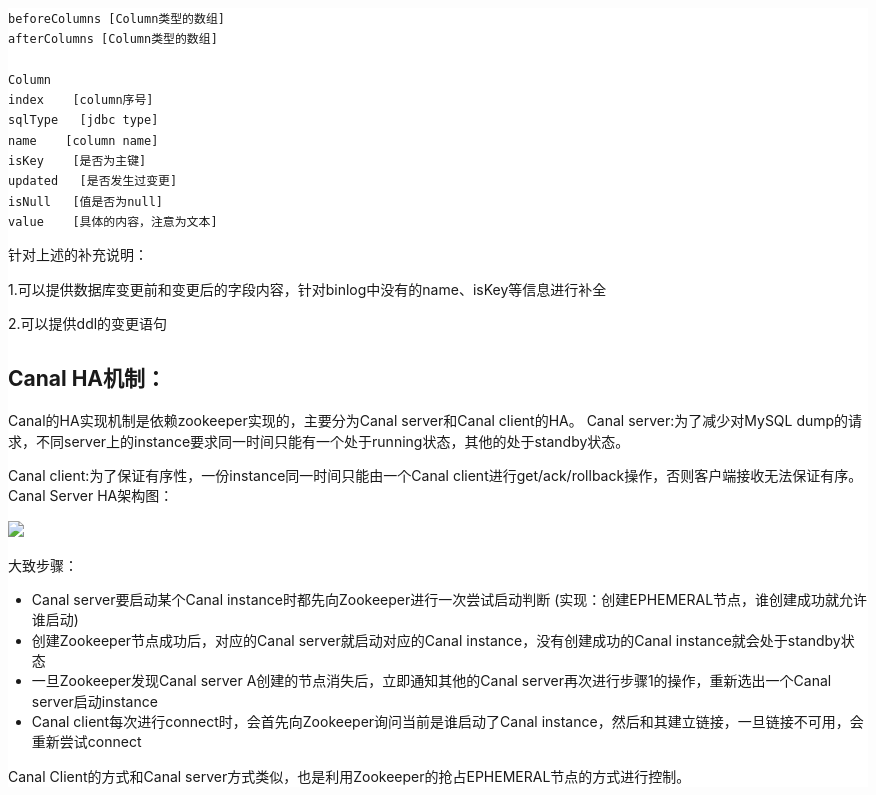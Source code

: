```
beforeColumns [Column类型的数组]
afterColumns [Column类型的数组]
 
Column
index    [column序号]
sqlType   [jdbc type]
name    [column name]
isKey    [是否为主键]
updated   [是否发生过变更]
isNull   [值是否为null]
value    [具体的内容，注意为文本]
```
针对上述的补充说明：

1.可以提供数据库变更前和变更后的字段内容，针对binlog中没有的name、isKey等信息进行补全

2.可以提供ddl的变更语句

## Canal HA机制：
Canal的HA实现机制是依赖zookeeper实现的，主要分为Canal server和Canal client的HA。 Canal server:为了减少对MySQL dump的请求，不同server上的instance要求同一时间只能有一个处于running状态，其他的处于standby状态。

Canal client:为了保证有序性，一份instance同一时间只能由一个Canal client进行get/ack/rollback操作，否则客户端接收无法保证有序。 Canal Server HA架构图：

![](https://file.wulicode.com/mweb/2022/08/20/16609818688814.jpg#id=b7qQZ&originHeight=512&originWidth=937&originalType=binary&ratio=1&rotation=0&showTitle=false&status=done&style=none&title=)

大致步骤：

- Canal server要启动某个Canal instance时都先向Zookeeper进行一次尝试启动判断 (实现：创建EPHEMERAL节点，谁创建成功就允许谁启动)
- 创建Zookeeper节点成功后，对应的Canal server就启动对应的Canal instance，没有创建成功的Canal instance就会处于standby状态
- 一旦Zookeeper发现Canal server A创建的节点消失后，立即通知其他的Canal server再次进行步骤1的操作，重新选出一个Canal server启动instance
- Canal client每次进行connect时，会首先向Zookeeper询问当前是谁启动了Canal instance，然后和其建立链接，一旦链接不可用，会重新尝试connect

Canal Client的方式和Canal server方式类似，也是利用Zookeeper的抢占EPHEMERAL节点的方式进行控制。

